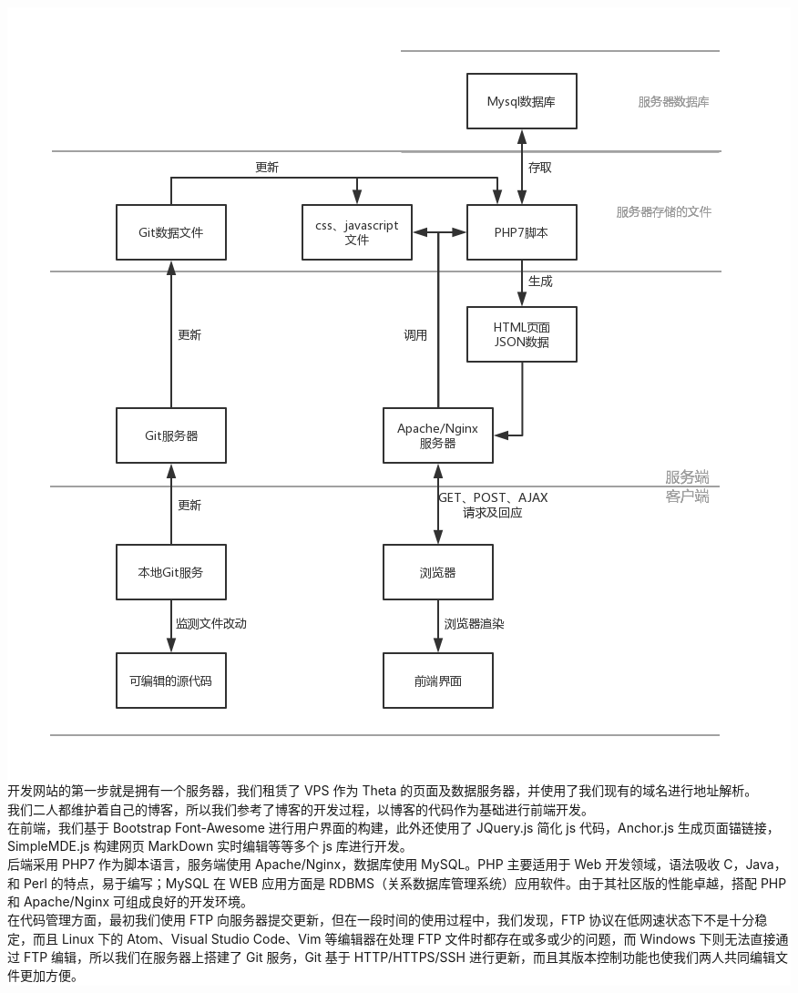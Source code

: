 ![](/img/18_8_14_3.png)

开发网站的第一步就是拥有一个服务器，我们租赁了 VPS 作为 Theta 的页面及数据服务器，并使用了我们现有的域名进行地址解析。  
我们二人都维护着自己的博客，所以我们参考了博客的开发过程，以博客的代码作为基础进行前端开发。  
在前端，我们基于 Bootstrap Font-Awesome 进行用户界面的构建，此外还使用了 JQuery.js 简化 js 代码，Anchor.js 生成页面锚链接，SimpleMDE.js 构建网页 MarkDown 实时编辑等等多个 js 库进行开发。  
后端采用 PHP7 作为脚本语言，服务端使用 Apache/Nginx，数据库使用 MySQL。PHP 主要适用于 Web 开发领域，语法吸收 C，Java，和 Perl 的特点，易于编写；MySQL 在 WEB 应用方面是 RDBMS（关系数据库管理系统）应用软件。由于其社区版的性能卓越，搭配 PHP 和 Apache/Nginx 可组成良好的开发环境。  
在代码管理方面，最初我们使用 FTP 向服务器提交更新，但在一段时间的使用过程中，我们发现，FTP 协议在低网速状态下不是十分稳定，而且 Linux 下的 Atom、Visual Studio Code、Vim 等编辑器在处理 FTP 文件时都存在或多或少的问题，而 Windows 下则无法直接通过 FTP 编辑，所以我们在服务器上搭建了 Git 服务，Git 基于 HTTP/HTTPS/SSH 进行更新，而且其版本控制功能也使我们两人共同编辑文件更加方便。  
